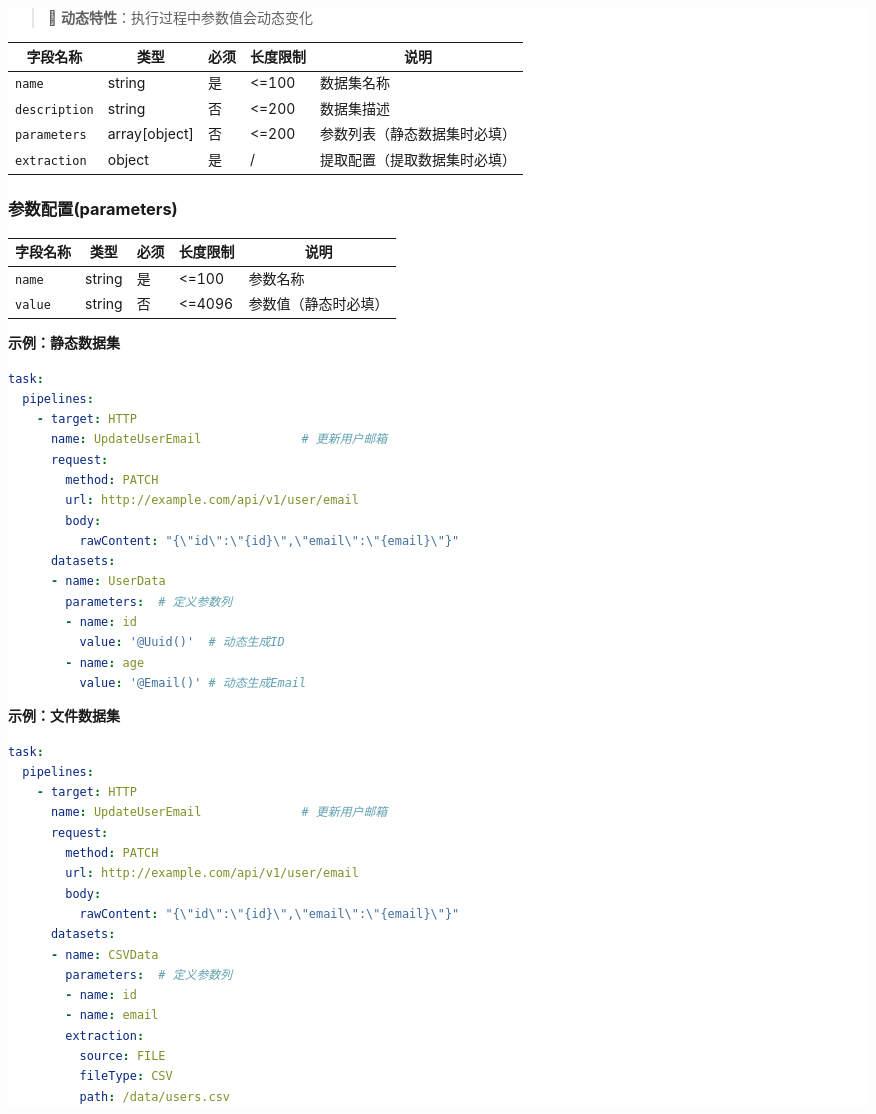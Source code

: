 > 🔄 **动态特性**：执行过程中参数值会动态变化

| 字段名称        | 类型          | 必须 | 长度限制 | 说明                                      |
|-----------------|---------------|------|----------|-------------------------------------------|
| `name`          | string        | 是   | <=100    | 数据集名称                                |
| `description`   | string        | 否   | <=200    | 数据集描述                                |
| `parameters`    | array[object] | 否   | <=200    | 参数列表（静态数据集时必填）              |
| `extraction`    | object        | 是   | /        | 提取配置（提取数据集时必填）              |

### 参数配置(parameters)
| 字段名称 | 类型   | 必须 | 长度限制 | 说明             |
|----------|--------|------|----------|------------------|
| `name`   | string | 是   | <=100    | 参数名称         |
| `value`  | string | 否   | <=4096   | 参数值（静态时必填）|

**示例：静态数据集**
```yaml
task:
  pipelines:
    - target: HTTP
      name: UpdateUserEmail              # 更新用户邮箱
      request:
        method: PATCH
        url: http://example.com/api/v1/user/email
        body:
          rawContent: "{\"id\":\"{id}\",\"email\":\"{email}\"}"
      datasets:
      - name: UserData
        parameters:  # 定义参数列
        - name: id
          value: '@Uuid()'  # 动态生成ID
        - name: age
          value: '@Email()' # 动态生成Email
```

**示例：文件数据集**
```yaml
task:
  pipelines:
    - target: HTTP
      name: UpdateUserEmail              # 更新用户邮箱
      request:
        method: PATCH
        url: http://example.com/api/v1/user/email
        body:
          rawContent: "{\"id\":\"{id}\",\"email\":\"{email}\"}"
      datasets:
      - name: CSVData
        parameters:  # 定义参数列
        - name: id
        - name: email
        extraction:
          source: FILE
          fileType: CSV
          path: /data/users.csv
```
